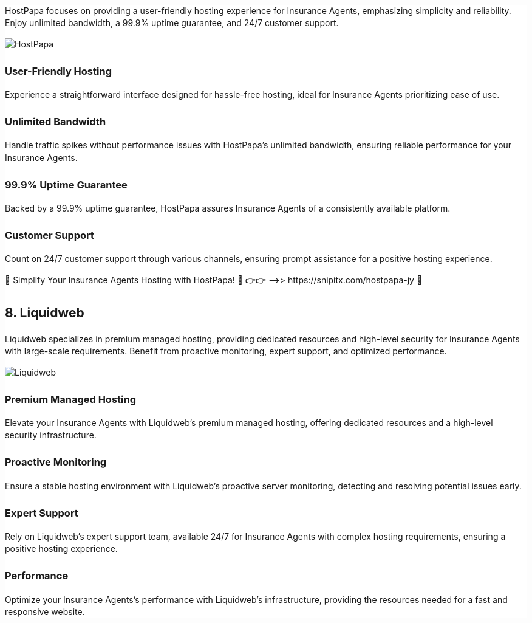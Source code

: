 HostPapa focuses on providing a user-friendly hosting experience for Insurance Agents, emphasizing simplicity and reliability. Enjoy unlimited bandwidth, a 99.9% uptime guarantee, and 24/7 customer support.

![HostPapa](https://i.imgur.com/ouDTkvl.jpeg "HostPapa Hosting")

### User-Friendly Hosting
Experience a straightforward interface designed for hassle-free hosting, ideal for Insurance Agents prioritizing ease of use.

### Unlimited Bandwidth
Handle traffic spikes without performance issues with HostPapa’s unlimited bandwidth, ensuring reliable performance for your Insurance Agents.

### 99.9% Uptime Guarantee
Backed by a 99.9% uptime guarantee, HostPapa assures Insurance Agents of a consistently available platform.

### Customer Support
Count on 24/7 customer support through various channels, ensuring prompt assistance for a positive hosting experience.

🌈 Simplify Your Insurance Agents Hosting with HostPapa! 🚀
👉👉 -->> https://snipitx.com/hostpapa-jy 🚀

## 8. Liquidweb

Liquidweb specializes in premium managed hosting, providing dedicated resources and high-level security for Insurance Agents with large-scale requirements. Benefit from proactive monitoring, expert support, and optimized performance.

![Liquidweb](https://i.imgur.com/4IvT9SC.jpeg "Liquidweb Hosting")

### Premium Managed Hosting
Elevate your Insurance Agents with Liquidweb’s premium managed hosting, offering dedicated resources and a high-level security infrastructure.

### Proactive Monitoring
Ensure a stable hosting environment with Liquidweb’s proactive server monitoring, detecting and resolving potential issues early.

### Expert Support
Rely on Liquidweb’s expert support team, available 24/7 for Insurance Agents with complex hosting requirements, ensuring a positive hosting experience.

### Performance
Optimize your Insurance Agents’s performance with Liquidweb’s infrastructure, providing the resources needed for a fast and responsive website.
